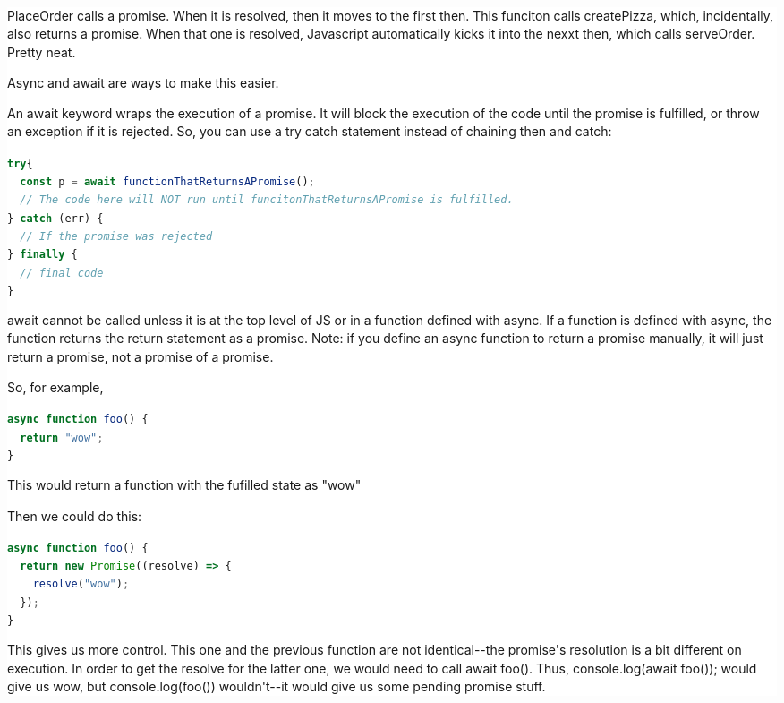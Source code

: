 PlaceOrder calls a promise. When it is resolved, then it moves to the first then. This funciton calls createPizza, which, incidentally, also returns a promise. When that one is resolved, Javascript automatically kicks it into the nexxt then, which calls serveOrder. Pretty neat.

Async and await are ways to make this easier.

An await keyword wraps the execution of a promise. It will block the execution of the code until the promise is fulfilled, or throw an exception if it is rejected. So, you can use a try catch statement instead of chaining then and catch:

```js
try{
  const p = await functionThatReturnsAPromise();
  // The code here will NOT run until funcitonThatReturnsAPromise is fulfilled.
} catch (err) {
  // If the promise was rejected
} finally {
  // final code
}
```

await cannot be called unless it is at the top level of JS or in a function defined with async. If a function is defined with async, the function returns the return statement as a promise. Note: if you define an async function to return a promise manually, it will just return a promise, not a promise of a promise.

So, for example,

```js
async function foo() {
  return "wow";
}
```

This would return a function with the fufilled state as "wow"

Then we could do this:

```js
async function foo() {
  return new Promise((resolve) => {
    resolve("wow");
  });
}
```

This gives us more control. This one and the previous function are not identical--the promise's resolution is a bit different on execution. In order to get the resolve for the latter one, we would need to call await foo(). Thus, console.log(await foo()); would give us wow, but console.log(foo()) wouldn't--it would give us some pending promise stuff.